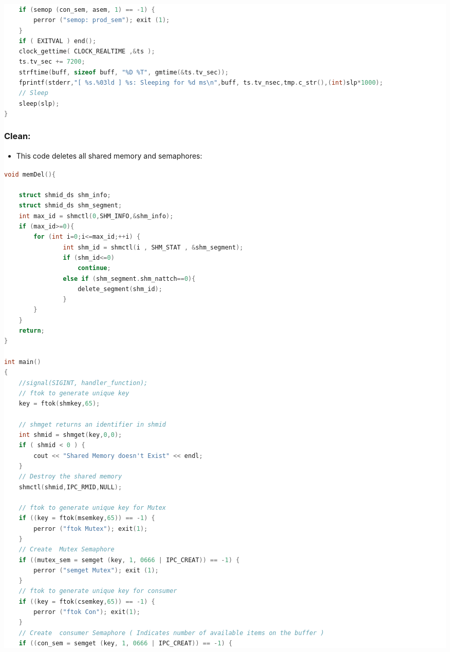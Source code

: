 ``` C
	if (semop (con_sem, asem, 1) == -1) {
   		perror ("semop: prod_sem"); exit (1);
	}
	if ( EXITVAL ) end();
	clock_gettime( CLOCK_REALTIME ,&ts );
	ts.tv_sec += 7200;
	strftime(buff, sizeof buff, "%D %T", gmtime(&ts.tv_sec));
	fprintf(stderr,"[ %s.%03ld ] %s: Sleeping for %d ms\n",buff, ts.tv_nsec,tmp.c_str(),(int)slp*1000);
	// Sleep
	sleep(slp);
}
```

### Clean:
- This code deletes all shared memory and semaphores:
``` C
void memDel(){

    struct shmid_ds shm_info;
    struct shmid_ds shm_segment;
    int max_id = shmctl(0,SHM_INFO,&shm_info);
    if (max_id>=0){
        for (int i=0;i<=max_id;++i) {
                int shm_id = shmctl(i , SHM_STAT , &shm_segment);
                if (shm_id<=0)
                    continue;
                else if (shm_segment.shm_nattch==0){
                    delete_segment(shm_id);
                }
        }
    }
    return;
}

int main()
{	
	//signal(SIGINT, handler_function);
    // ftok to generate unique key
	key = ftok(shmkey,65);
  
    // shmget returns an identifier in shmid
    int shmid = shmget(key,0,0);
    if ( shmid < 0 ) {
    	cout << "Shared Memory doesn't Exist" << endl;
    }
    // Destroy the shared memory  
    shmctl(shmid,IPC_RMID,NULL);
    
    // ftok to generate unique key for Mutex
	if ((key = ftok(msemkey,65)) == -1) {
   		perror ("ftok Mutex"); exit(1);
	}
	// Create  Mutex Semaphore
	if ((mutex_sem = semget (key, 1, 0666 | IPC_CREAT)) == -1) {
    	perror ("semget Mutex"); exit (1);
	}
	// ftok to generate unique key for consumer
	if ((key = ftok(csemkey,65)) == -1) {
   		perror ("ftok Con"); exit(1);
	}
	// Create  consumer Semaphore ( Indicates number of available items on the buffer )
	if ((con_sem = semget (key, 1, 0666 | IPC_CREAT)) == -1) {
```